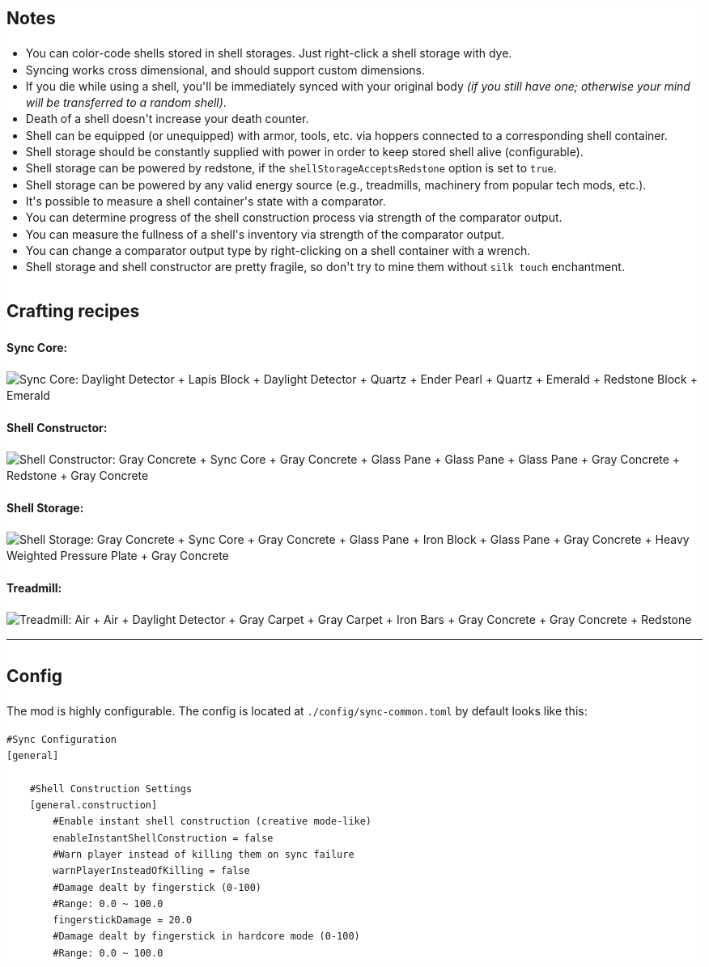  ## Notes

  - You can color-code shells stored in shell storages. Just right-click a shell storage with dye.
  - Syncing works cross dimensional, and should support custom dimensions.
  - If you die while using a shell, you'll be immediately synced with your original body *(if you still have one; otherwise your mind will be transferred to a random shell)*.
  - Death of a shell doesn't increase your death counter.
  - Shell can be equipped (or unequipped) with armor, tools, etc. via hoppers connected to a corresponding shell container.
  - Shell storage should be constantly supplied with power in order to keep stored shell alive (configurable).
   - Shell storage can be powered by redstone, if the `shellStorageAcceptsRedstone` option is set to `true`.
   - Shell storage can be powered by any valid energy source (e.g., treadmills, machinery from popular tech mods, etc.).
  - It's possible to measure a shell container's state with a comparator.
   - You can determine progress of the shell construction process via strength of the comparator output.
   - You can measure the fullness of a shell's inventory via strength of the comparator output.
   - You can change a comparator output type by right-clicking on a shell container with a wrench.
  - Shell storage and shell constructor are pretty fragile, so don't try to mine them without `silk touch` enchantment.

## Crafting recipes

#### Sync Core:

![Sync Core: Daylight Detector + Lapis Block + Daylight Detector + Quartz + Ender Pearl + Quartz + Emerald + Redstone Block + Emerald](https://github.com/VTSumik/Sync-Forge/raw/main/media/sync_core-recipe.png)

#### Shell Constructor:

![Shell Constructor: Gray Concrete + Sync Core + Gray Concrete + Glass Pane + Glass Pane + Glass Pane + Gray Concrete + Redstone + Gray Concrete](https://github.com/VTSumik/Sync-Forge/raw/main/media/shell_constructor-recipe.png)

#### Shell Storage:

![Shell Storage: Gray Concrete + Sync Core + Gray Concrete + Glass Pane + Iron Block + Glass Pane + Gray Concrete + Heavy Weighted Pressure Plate + Gray Concrete](https://github.com/VTSumik/Sync-Forge/raw/main/media/shell_storage-recipe.png)

#### Treadmill:

![Treadmill: Air + Air + Daylight Detector + Gray Carpet + Gray Carpet + Iron Bars + Gray Concrete + Gray Concrete + Redstone](https://github.com/VTSumik/Sync-Forge/raw/main/media/treadmill-recipe.png)

----

## Config

The mod is highly configurable. The config is located at `./config/sync-common.toml` by default looks like this:

```
#Sync Configuration
[general]

	#Shell Construction Settings
	[general.construction]
		#Enable instant shell construction (creative mode-like)
		enableInstantShellConstruction = false
		#Warn player instead of killing them on sync failure
		warnPlayerInsteadOfKilling = false
		#Damage dealt by fingerstick (0-100)
		#Range: 0.0 ~ 100.0
		fingerstickDamage = 20.0
		#Damage dealt by fingerstick in hardcore mode (0-100)
		#Range: 0.0 ~ 100.0
```